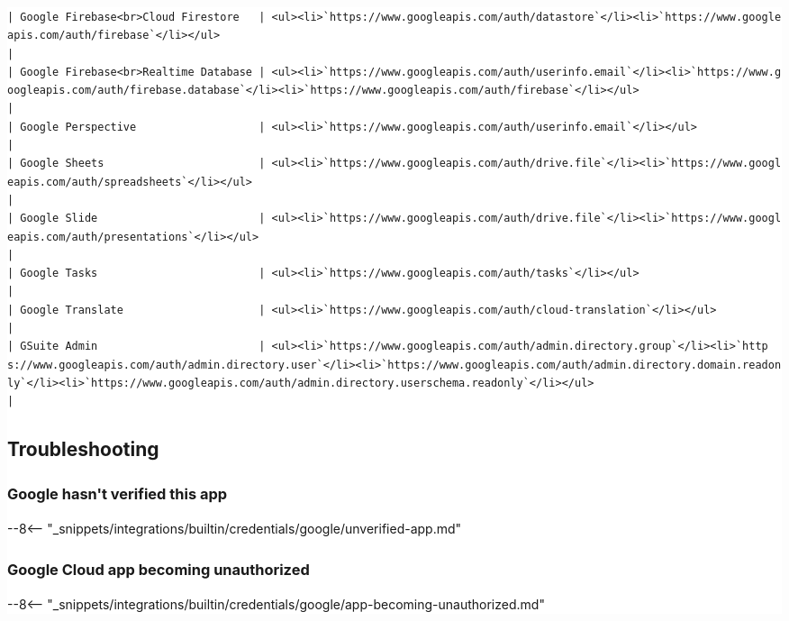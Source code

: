 	| Google Firebase<br>Cloud Firestore   | <ul><li>`https://www.googleapis.com/auth/datastore`</li><li>`https://www.googleapis.com/auth/firebase`</li></ul>                                                                                                                                                                                                                                                               |
	| Google Firebase<br>Realtime Database | <ul><li>`https://www.googleapis.com/auth/userinfo.email`</li><li>`https://www.googleapis.com/auth/firebase.database`</li><li>`https://www.googleapis.com/auth/firebase`</li></ul>                                                                                                                                                                                              |
	| Google Perspective                   | <ul><li>`https://www.googleapis.com/auth/userinfo.email`</li></ul>                                                                                                                                                                                                                                                                                                             |
	| Google Sheets                        | <ul><li>`https://www.googleapis.com/auth/drive.file`</li><li>`https://www.googleapis.com/auth/spreadsheets`</li></ul>                                                                                                                                                                                                                                                          |
	| Google Slide                         | <ul><li>`https://www.googleapis.com/auth/drive.file`</li><li>`https://www.googleapis.com/auth/presentations`</li></ul>                                                                                                                                                                                                                                                         |
	| Google Tasks                         | <ul><li>`https://www.googleapis.com/auth/tasks`</li></ul>                                                                                                                                                                                                                                                                                                                      |
	| Google Translate                     | <ul><li>`https://www.googleapis.com/auth/cloud-translation`</li></ul>                                                                                                                                                                                                                                                                                                          |
	| GSuite Admin                         | <ul><li>`https://www.googleapis.com/auth/admin.directory.group`</li><li>`https://www.googleapis.com/auth/admin.directory.user`</li><li>`https://www.googleapis.com/auth/admin.directory.domain.readonly`</li><li>`https://www.googleapis.com/auth/admin.directory.userschema.readonly`</li></ul>                                                                               |

## Troubleshooting

### Google hasn't verified this app

--8<-- "_snippets/integrations/builtin/credentials/google/unverified-app.md"

### Google Cloud app becoming unauthorized

--8<-- "_snippets/integrations/builtin/credentials/google/app-becoming-unauthorized.md"
